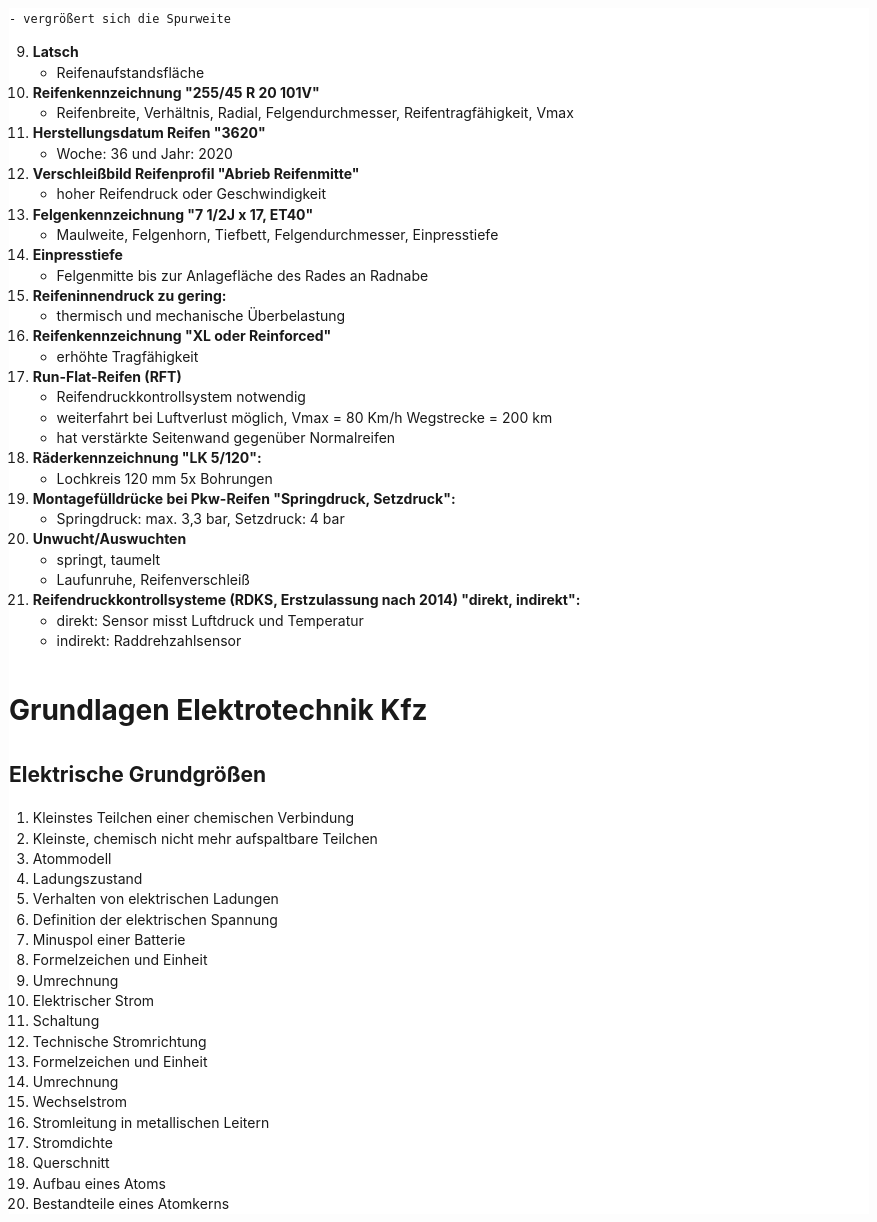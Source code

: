     - vergrößert sich die Spurweite
9. **Latsch**  
    - Reifenaufstandsfläche
10. **Reifenkennzeichnung  "255/45 R 20 101V"**
    - Reifenbreite, Verhältnis, Radial, Felgendurchmesser, Reifentragfähigkeit, Vmax
11. **Herstellungsdatum Reifen  "3620"**
    - Woche: 36 und Jahr: 2020
12. **Verschleißbild Reifenprofil  "Abrieb Reifenmitte"**
    - hoher Reifendruck oder Geschwindigkeit
13. **Felgenkennzeichnung  "7 1/2J x 17, ET40"**
    - Maulweite, Felgenhorn, Tiefbett, Felgendurchmesser, Einpresstiefe
14. **Einpresstiefe**  
    - Felgenmitte bis zur Anlagefläche des Rades an Radnabe 
15. **Reifeninnendruck  zu gering:**
    - thermisch und mechanische Überbelastung
16. **Reifenkennzeichnung  "XL oder Reinforced"**
    - erhöhte Tragfähigkeit
17. **Run-Flat-Reifen  (RFT)**
    - Reifendruckkontrollsystem notwendig
    - weiterfahrt bei Luftverlust möglich, Vmax = 80 Km/h Wegstrecke =  200 km 
    - hat verstärkte Seitenwand gegenüber Normalreifen 
18. **Räderkennzeichnung  "LK 5/120":**
    - Lochkreis 120 mm 5x Bohrungen
19. **Montagefülldrücke bei Pkw-Reifen  "Springdruck, Setzdruck":**
    - Springdruck: max. 3,3 bar, Setzdruck: 4 bar
20. **Unwucht/Auswuchten** 
    - springt, taumelt
    - Laufunruhe, Reifenverschleiß
21. **Reifendruckkontrollsysteme  (RDKS, Erstzulassung nach 2014)  "direkt, indirekt":**
    - direkt: Sensor misst Luftdruck und Temperatur
    - indirekt: Raddrehzahlsensor

# Grundlagen Elektrotechnik Kfz

## Elektrische Grundgrößen

1. Kleinstes Teilchen einer chemischen Verbindung  
1. Kleinste, chemisch nicht mehr aufspaltbare Teilchen  
1. Atommodell  
1. Ladungszustand  
1. Verhalten von elektrischen Ladungen  
1. Definition der elektrischen Spannung  
1. Minuspol einer Batterie  
1. Formelzeichen und Einheit  
1. Umrechnung  
1. Elektrischer Strom  
1. Schaltung  
1. Technische Stromrichtung  
1. Formelzeichen und Einheit  
1. Umrechnung  
1. Wechselstrom  
1. Stromleitung in metallischen Leitern  
1. Stromdichte  
1. Querschnitt  
1. Aufbau eines Atoms  
1. Bestandteile eines Atomkerns
